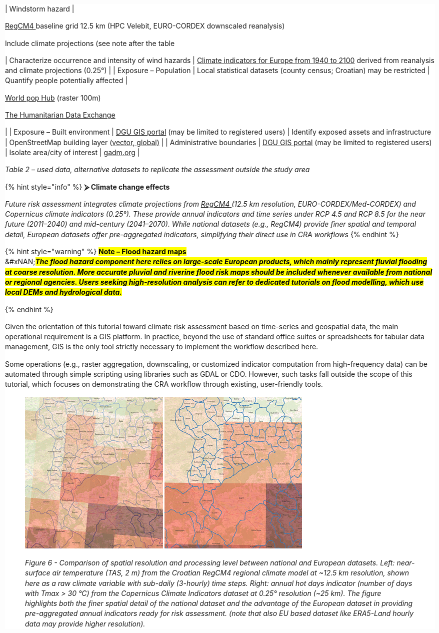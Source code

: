 | Windstorm hazard             | <p><a href="https://repozitorij.meteo.hr/en/islandora/object/meteo%3A11">RegCM4 </a>baseline grid 12.5 km (HPC Velebit, EURO-CORDEX downscaled reanalysis)</p><p> </p><p>Include climate projections (see note after the table</p> | Characterize occurrence and intensity of wind hazards                     | [Climate indicators for Europe from 1940 to 2100](https://cds.climate.copernicus.eu/datasets/sis-ecde-climate-indicators?tab=overview) derived from reanalysis and climate projections (0.25°)                                                               |
| Exposure – Population        | Local statistical datasets (county census; Croatian) may be restricted                                                                                                                                                             | Quantify people potentially affected                                      | <p><a href="https://dx.doi.org/10.5258/SOTON/WP00646">World pop Hub</a> (raster 100m)  </p><p></p><p><a href="https://data.humdata.org/dataset/croatia-high-resolution-population-density-maps-demographic-estimates">The Humanitarian Data Exchange</a></p> |
| Exposure – Built environment | [DGU GIS portal](https://geoportal.dgu.hr/?utm_source=chatgpt.com#/menu/podaci-i-servisi) (may be limited to registered users)                                                                                                     | Identify exposed assets and infrastructure                                | OpenStreetMap building layer ([vector, global)](https://osmbuildings.org/)                                                                                                                                                                                   |
| Administrative boundaries    | [DGU GIS portal](https://geoportal.dgu.hr/?utm_source=chatgpt.com#/menu/podaci-i-servisi) (may be limited to registered users)                                                                                                     | Isolate area/city of interest                                             | [gadm.org](https://gadm.org/download_country.html)                                                                                                                                                                                                           |

_Table 2 – used data, alternative datasets to replicate the assessment outside the study area_

{% hint style="info" %}
**⮚   Climate change effects**

_Future risk assessment integrates climate projections from_ [_RegCM4_ ](https://repozitorij.meteo.hr/en/islandora/object/meteo%3A11) _(12.5 km resolution, EURO-CORDEX/Med-CORDEX) and Copernicus climate indicators (0.25°). These provide annual indicators and time series under RCP 4.5 and RCP 8.5 for the near future (2011–2040) and mid-century (2041–2070). While national datasets (e.g., RegCM4) provide finer spatial and temporal detail, European datasets offer pre-aggregated indicators, simplifying their direct use in CRA workflows_
{% endhint %}

{% hint style="warning" %}
<mark style="color:$warning;">**Note – Flood hazard maps**</mark>\
&#xNAN;_<mark style="color:$warning;">**The flood hazard component here relies on large-scale European products, which mainly represent fluvial flooding at coarse resolution. More accurate pluvial and riverine flood risk maps should be included whenever available from national or regional agencies. Users seeking high-resolution analysis can refer to dedicated tutorials on flood modelling, which use local DEMs and hydrological data.**</mark>_

&#x20;
{% endhint %}

Given the orientation of this tutorial toward climate risk assessment based on time-series and geospatial data, the main operational requirement is a GIS platform. In practice, beyond the use of standard office suites or spreadsheets for tabular data management, GIS is the only tool strictly necessary to implement the workflow described here.

Some operations (e.g., raster aggregation, downscaling, or customized indicator computation from high-frequency data) can be automated through simple scripting using libraries such as GDAL or CDO. However, such tasks fall outside the scope of this tutorial, which focuses on demonstrating the CRA workflow through existing, user-friendly tools.

<figure><img src="../.gitbook/assets/CRO-Krapina-Zagorje_draft2_media_image6.png" alt=""><figcaption><p><em>Figure 6 - Comparison of spatial resolution and processing level between national and European datasets. Left: near-surface air temperature (TAS, 2 m) from the Croatian RegCM4 regional climate model at ~12.5 km resolution, shown here as a raw climate variable with sub-daily (3-hourly) time steps. Right: annual hot days indicator (number of days with Tmax > 30 °C) from the Copernicus Climate Indicators dataset at 0.25° resolution (~25 km). The figure highlights both the finer spatial detail of the national dataset and the advantage of the European dataset in providing pre-aggregated annual indicators ready for risk assessment. (note that also EU based dataset like ERA5-Land hourly data may provide higher resolution).</em></p></figcaption></figure>
